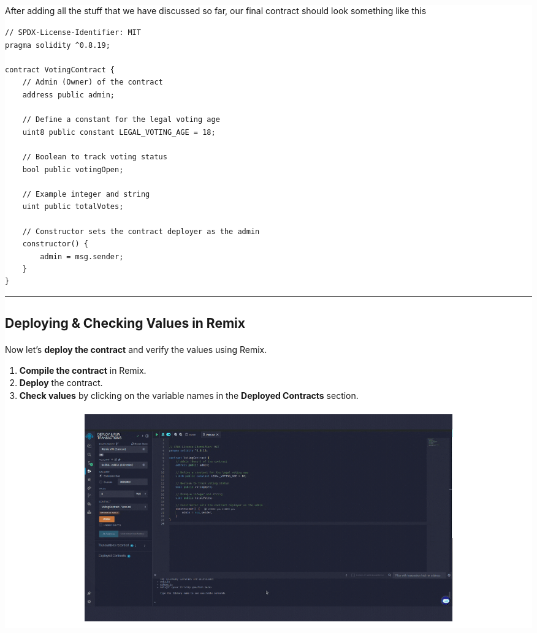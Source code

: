 After adding all the stuff that we have discussed so far, our final contract should look something like this

```solidity
// SPDX-License-Identifier: MIT
pragma solidity ^0.8.19;

contract VotingContract {
    // Admin (Owner) of the contract
    address public admin;

    // Define a constant for the legal voting age
    uint8 public constant LEGAL_VOTING_AGE = 18;

    // Boolean to track voting status
    bool public votingOpen;

    // Example integer and string
    uint public totalVotes;

    // Constructor sets the contract deployer as the admin
    constructor() {
        admin = msg.sender;
    }
}

```

---

## **Deploying & Checking Values in Remix**

Now let’s **deploy the contract** and verify the values using Remix.

1. **Compile the contract** in Remix.
2. **Deploy** the contract.
3. **Check values** by clicking on the variable names in the **Deployed Contracts** section.


<p align="center">
        <img src="https://raw.githubusercontent.com/The-Web3-Compass/web3-compass-data-repository/refs/heads/main/buildlab/art-of-writing-a-contract/images/lesson-3/interacting-with-contract.gif" alt="Node" width="600" height="350" />